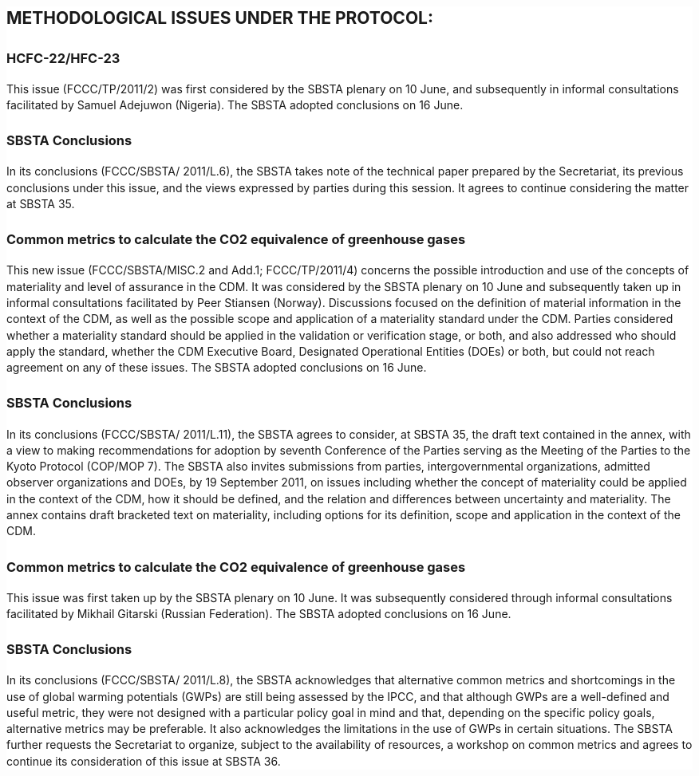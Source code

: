 ## METHODOLOGICAL ISSUES UNDER THE PROTOCOL:

### HCFC-22/HFC-23

This issue (FCCC/TP/2011/2) was first considered by the SBSTA plenary on 10 June, and subsequently in informal consultations facilitated by Samuel Adejuwon (Nigeria). The SBSTA adopted conclusions on 16 June.

###     SBSTA Conclusions

In its conclusions (FCCC/SBSTA/ 2011/L.6), the SBSTA takes note of the technical paper prepared by the Secretariat, its previous conclusions under this issue, and the views expressed by parties during this session. It agrees to continue considering the matter at SBSTA 35.

###     Common metrics to calculate the CO2 equivalence of greenhouse gases

This new issue (FCCC/SBSTA/MISC.2 and Add.1; FCCC/TP/2011/4) concerns the possible introduction and use of the concepts of materiality and level of assurance in the CDM. It was considered by the SBSTA plenary on 10 June and subsequently taken up in informal consultations facilitated by Peer Stiansen (Norway). Discussions focused on the definition of material information in the context of the CDM, as well as the possible scope and application of a materiality standard under the CDM. Parties considered whether a materiality standard should be applied in the validation or verification stage, or both, and also addressed who should apply the standard, whether the CDM Executive Board, Designated Operational Entities (DOEs) or both, but could not reach agreement on any of these issues. The SBSTA adopted conclusions on 16 June.

###     SBSTA Conclusions

In its conclusions (FCCC/SBSTA/ 2011/L.11), the SBSTA agrees to consider, at SBSTA 35, the draft text contained in the annex, with a view to making recommendations for adoption by seventh Conference of the Parties serving as the Meeting of the Parties to the Kyoto Protocol (COP/MOP 7). The SBSTA also invites submissions from parties, intergovernmental organizations, admitted observer organizations and DOEs, by 19 September 2011, on issues including whether the concept of materiality could be applied in the context of the CDM, how it should be defined, and the relation and differences between uncertainty and materiality. The annex contains draft bracketed text on materiality, including options for its definition, scope and application in the context of the CDM.

###     Common metrics to calculate the CO2 equivalence of greenhouse gases

This issue was first taken up by the SBSTA plenary on 10 June. It was subsequently considered through informal consultations facilitated by Mikhail Gitarski (Russian Federation). The SBSTA adopted conclusions on 16 June.

###     SBSTA Conclusions

In its conclusions (FCCC/SBSTA/ 2011/L.8), the SBSTA acknowledges that alternative common metrics and shortcomings in the use of global warming potentials (GWPs) are still being assessed by the IPCC, and that although GWPs are a well-defined and useful metric, they were not designed with a particular policy goal in mind and that, depending on the specific policy goals, alternative metrics may be preferable. It also acknowledges the limitations in the use of GWPs in certain situations. The SBSTA further requests the Secretariat to organize, subject to the availability of resources, a workshop on common metrics and agrees to continue its consideration of this issue at SBSTA 36.
